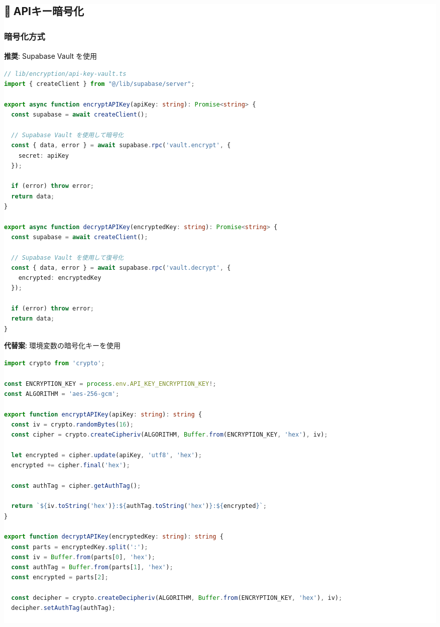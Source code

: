 
## 🔐 APIキー暗号化

### 暗号化方式

**推奨**: Supabase Vault を使用

```typescript
// lib/encryption/api-key-vault.ts
import { createClient } from "@/lib/supabase/server";

export async function encryptAPIKey(apiKey: string): Promise<string> {
  const supabase = await createClient();
  
  // Supabase Vault を使用して暗号化
  const { data, error } = await supabase.rpc('vault.encrypt', {
    secret: apiKey
  });
  
  if (error) throw error;
  return data;
}

export async function decryptAPIKey(encryptedKey: string): Promise<string> {
  const supabase = await createClient();
  
  // Supabase Vault を使用して復号化
  const { data, error } = await supabase.rpc('vault.decrypt', {
    encrypted: encryptedKey
  });
  
  if (error) throw error;
  return data;
}
```

**代替案**: 環境変数の暗号化キーを使用

```typescript
import crypto from 'crypto';

const ENCRYPTION_KEY = process.env.API_KEY_ENCRYPTION_KEY!;
const ALGORITHM = 'aes-256-gcm';

export function encryptAPIKey(apiKey: string): string {
  const iv = crypto.randomBytes(16);
  const cipher = crypto.createCipheriv(ALGORITHM, Buffer.from(ENCRYPTION_KEY, 'hex'), iv);
  
  let encrypted = cipher.update(apiKey, 'utf8', 'hex');
  encrypted += cipher.final('hex');
  
  const authTag = cipher.getAuthTag();
  
  return `${iv.toString('hex')}:${authTag.toString('hex')}:${encrypted}`;
}

export function decryptAPIKey(encryptedKey: string): string {
  const parts = encryptedKey.split(':');
  const iv = Buffer.from(parts[0], 'hex');
  const authTag = Buffer.from(parts[1], 'hex');
  const encrypted = parts[2];
  
  const decipher = crypto.createDecipheriv(ALGORITHM, Buffer.from(ENCRYPTION_KEY, 'hex'), iv);
  decipher.setAuthTag(authTag);
  
```